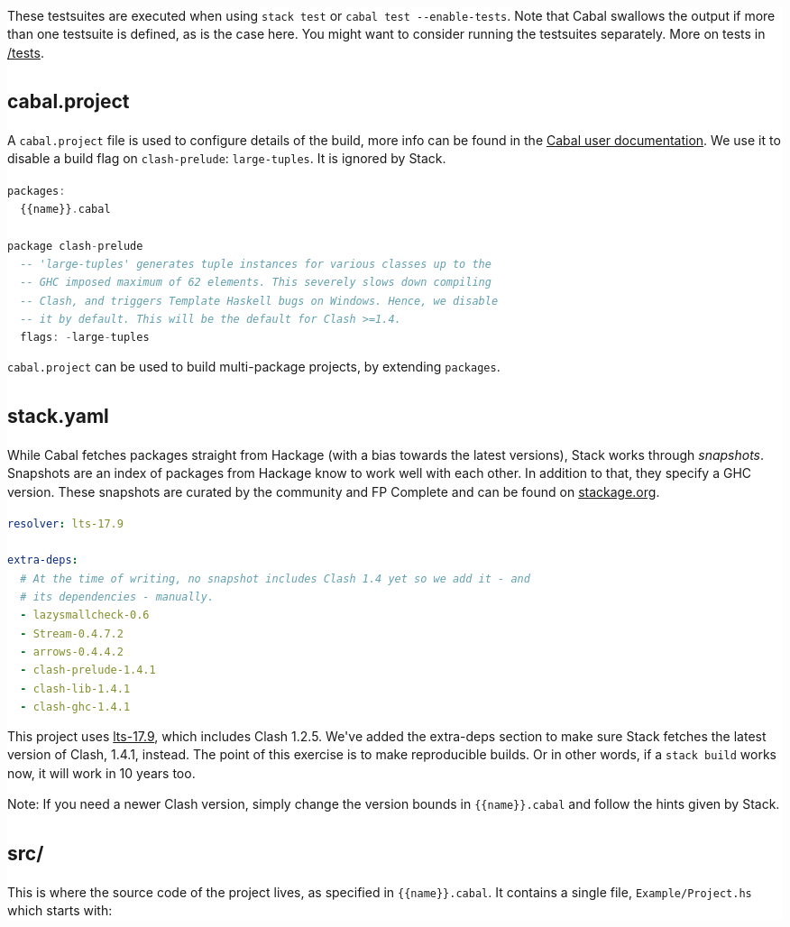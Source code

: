 These testsuites are executed when using `stack test` or `cabal test --enable-tests`. Note that Cabal swallows the output if more than one testsuite is defined, as is the case here. You might want to consider running the testsuites separately. More on tests in [/tests](#tests).

## cabal.project
A `cabal.project` file is used to configure details of the build, more info can be found in the [Cabal user documentation](https://cabal.readthedocs.io/en/latest/cabal-project.html). We use it to disable a build flag on `clash-prelude`: `large-tuples`. It is ignored by Stack.

```haskell
packages:
  {{name}}.cabal

package clash-prelude
  -- 'large-tuples' generates tuple instances for various classes up to the
  -- GHC imposed maximum of 62 elements. This severely slows down compiling
  -- Clash, and triggers Template Haskell bugs on Windows. Hence, we disable
  -- it by default. This will be the default for Clash >=1.4.
  flags: -large-tuples
```

`cabal.project` can be used to build multi-package projects, by extending `packages`.

## stack.yaml
While Cabal fetches packages straight from Hackage (with a bias towards the latest versions), Stack works through _snapshots_. Snapshots are an index of packages from Hackage know to work well with each other. In addition to that, they specify a GHC version. These snapshots are curated by the community and FP Complete and can be found on [stackage.org](https://www.stackage.org/).

```yaml
resolver: lts-17.9

extra-deps:
  # At the time of writing, no snapshot includes Clash 1.4 yet so we add it - and
  # its dependencies - manually.
  - lazysmallcheck-0.6
  - Stream-0.4.7.2
  - arrows-0.4.4.2
  - clash-prelude-1.4.1
  - clash-lib-1.4.1
  - clash-ghc-1.4.1
```

This project uses [lts-17.9](https://www.stackage.org/lts-17.9), which includes Clash 1.2.5. We've added the extra-deps section to make sure Stack fetches the latest version of Clash, 1.4.1, instead. The point of this exercise is to make reproducible builds. Or in other words, if a `stack build` works now, it will work in 10 years too.

Note: If you need a newer Clash version, simply change the version bounds in `{{name}}.cabal` and follow the hints given by Stack.

## src/
This is where the source code of the project lives, as specified in `{{name}}.cabal`. It contains a single file, `Example/Project.hs` which starts with:
